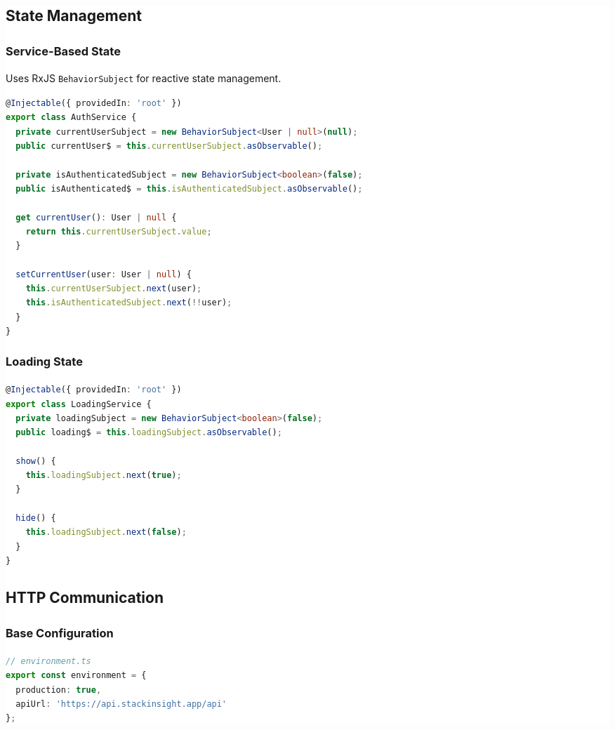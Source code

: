 ## State Management

### Service-Based State

Uses RxJS `BehaviorSubject` for reactive state management.

```typescript
@Injectable({ providedIn: 'root' })
export class AuthService {
  private currentUserSubject = new BehaviorSubject<User | null>(null);
  public currentUser$ = this.currentUserSubject.asObservable();

  private isAuthenticatedSubject = new BehaviorSubject<boolean>(false);
  public isAuthenticated$ = this.isAuthenticatedSubject.asObservable();

  get currentUser(): User | null {
    return this.currentUserSubject.value;
  }

  setCurrentUser(user: User | null) {
    this.currentUserSubject.next(user);
    this.isAuthenticatedSubject.next(!!user);
  }
}
```

### Loading State

```typescript
@Injectable({ providedIn: 'root' })
export class LoadingService {
  private loadingSubject = new BehaviorSubject<boolean>(false);
  public loading$ = this.loadingSubject.asObservable();

  show() {
    this.loadingSubject.next(true);
  }

  hide() {
    this.loadingSubject.next(false);
  }
}
```

## HTTP Communication

### Base Configuration

```typescript
// environment.ts
export const environment = {
  production: true,
  apiUrl: 'https://api.stackinsight.app/api'
};
```
